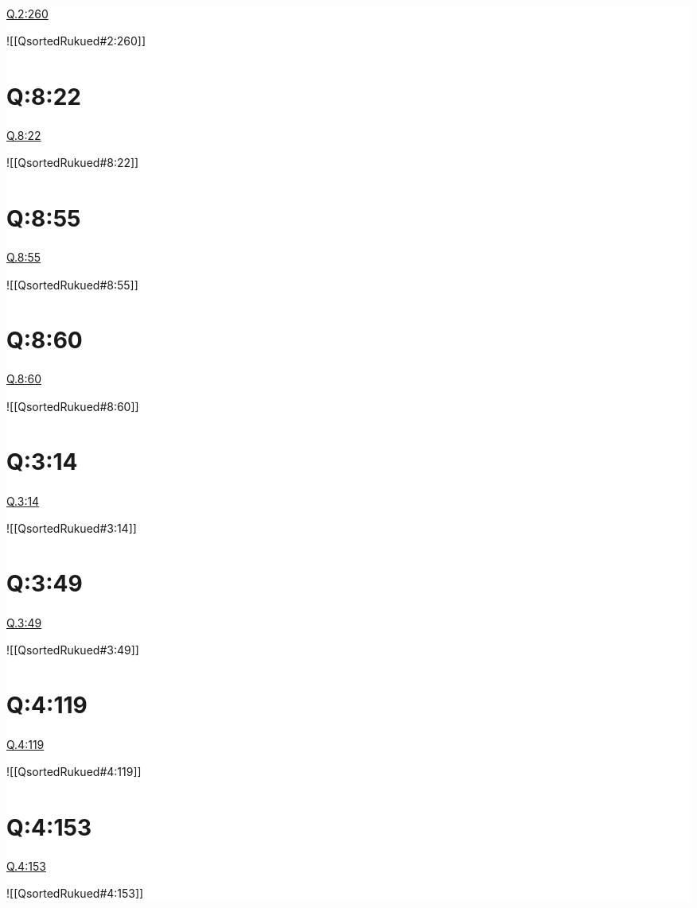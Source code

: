 [Q.2:260](https://quran.com/2:260/tafsirs/ar-tafsir-al-tabari)

![[QsortedRukued#2:260]]

# Q:8:22

[Q.8:22](https://quran.com/8:22/tafsirs/ar-tafsir-al-tabari)

![[QsortedRukued#8:22]]

# Q:8:55

[Q.8:55](https://quran.com/8:55/tafsirs/ar-tafsir-al-tabari)

![[QsortedRukued#8:55]]

# Q:8:60

[Q.8:60](https://quran.com/8:60/tafsirs/ar-tafsir-al-tabari)

![[QsortedRukued#8:60]]

# Q:3:14

[Q.3:14](https://quran.com/3:14/tafsirs/ar-tafsir-al-tabari)

![[QsortedRukued#3:14]]

# Q:3:49

[Q.3:49](https://quran.com/3:49/tafsirs/ar-tafsir-al-tabari)

![[QsortedRukued#3:49]]

# Q:4:119

[Q.4:119](https://quran.com/4:119/tafsirs/ar-tafsir-al-tabari)

![[QsortedRukued#4:119]]

# Q:4:153

[Q.4:153](https://quran.com/4:153/tafsirs/ar-tafsir-al-tabari)

![[QsortedRukued#4:153]]
